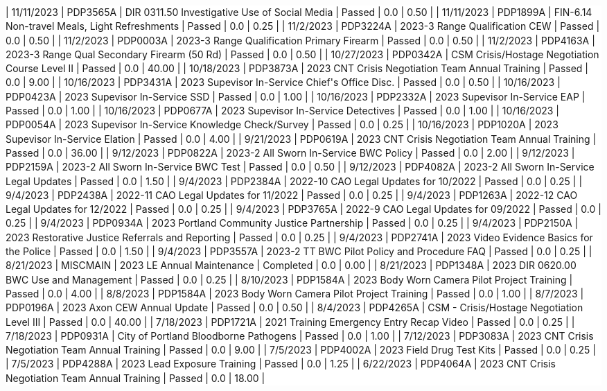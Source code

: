 | 11/11/2023 | PDP3565A | DIR 0311.50 Investigative Use of Social Media | Passed | 0.0 | 0.50 |
| 11/11/2023 | PDP1899A | FIN-6.14 Non-travel Meals, Light Refreshments | Passed | 0.0 | 0.25 |
| 11/2/2023 | PDP3224A | 2023-3 Range Qualification CEW | Passed | 0.0 | 0.50 |
| 11/2/2023 | PDP0003A | 2023-3 Range Qualification Primary Firearm | Passed | 0.0 | 0.50 |
| 11/2/2023 | PDP4163A | 2023-3 Range Qual Secondary Firearm (50 Rd) | Passed | 0.0 | 0.50 |
| 10/27/2023 | PDP0342A | CSM Crisis/Hostage Negotiation Course Level II | Passed | 0.0 | 40.00 |
| 10/18/2023 | PDP3873A | 2023 CNT Crisis Negotiation Team Annual Training | Passed | 0.0 | 9.00 |
| 10/16/2023 | PDP3431A | 2023 Supevisor In-Service Chief's Office Disc. | Passed | 0.0 | 0.50 |
| 10/16/2023 | PDP0423A | 2023 Supevisor In-Service SSD | Passed | 0.0 | 1.00 |
| 10/16/2023 | PDP2332A | 2023 Supevisor In-Service EAP | Passed | 0.0 | 1.00 |
| 10/16/2023 | PDP0677A | 2023 Supevisor In-Service Detectives | Passed | 0.0 | 1.00 |
| 10/16/2023 | PDP0054A | 2023 Supevisor In-Service Knowledge Check/Survey | Passed | 0.0 | 0.25 |
| 10/16/2023 | PDP1020A | 2023 Supevisor In-Service Elation | Passed | 0.0 | 4.00 |
| 9/21/2023 | PDP0619A | 2023 CNT Crisis Negotiation Team Annual Training | Passed | 0.0 | 36.00 |
| 9/12/2023 | PDP0822A | 2023-2 All Sworn In-Service BWC Policy | Passed | 0.0 | 2.00 |
| 9/12/2023 | PDP2159A | 2023-2 All Sworn In-Service BWC Test | Passed | 0.0 | 0.50 |
| 9/12/2023 | PDP4082A | 2023-2 All Sworn In-Service Legal Updates | Passed | 0.0 | 1.50 |
| 9/4/2023 | PDP2384A | 2022-10 CAO Legal Updates for 10/2022 | Passed | 0.0 | 0.25 |
| 9/4/2023 | PDP2438A | 2022-11 CAO Legal Updates for 11/2022 | Passed | 0.0 | 0.25 |
| 9/4/2023 | PDP1263A | 2022-12 CAO Legal Updates for 12/2022 | Passed | 0.0 | 0.25 |
| 9/4/2023 | PDP3765A | 2022-9 CAO Legal Updates for 09/2022 | Passed | 0.0 | 0.25 |
| 9/4/2023 | PDP0934A | 2023 Portland Community Justice Partnership | Passed | 0.0 | 0.25 |
| 9/4/2023 | PDP2150A | 2023 Restorative Justice Referrals and Reporting | Passed | 0.0 | 0.25 |
| 9/4/2023 | PDP2741A | 2023 Video Evidence Basics for the Police | Passed | 0.0 | 1.50 |
| 9/4/2023 | PDP3557A | 2023-2 TT BWC Pilot Policy and Procedure FAQ | Passed | 0.0 | 0.25 |
| 8/21/2023 | MISCMAIN | 2023 LE Annual Maintenance | Completed | 0.0 | 0.00 |
| 8/21/2023 | PDP1348A | 2023 DIR 0620.00 BWC Use and Management | Passed | 0.0 | 0.25 |
| 8/10/2023 | PDP1584A | 2023 Body Worn Camera Pilot Project Training | Passed | 0.0 | 4.00 |
| 8/8/2023 | PDP1584A | 2023 Body Worn Camera Pilot Project Training | Passed | 0.0 | 1.00 |
| 8/7/2023 | PDP0196A | 2023 Axon CEW Annual Update | Passed | 0.0 | 0.50 |
| 8/4/2023 | PDP4265A | CSM - Crisis/Hostage Negotiation Level III | Passed | 0.0 | 40.00 |
| 7/18/2023 | PDP1721A | 2021 Training Emergency Entry Recap Video | Passed | 0.0 | 0.25 |
| 7/18/2023 | PDP0931A | City of Portland Bloodborne Pathogens | Passed | 0.0 | 1.00 |
| 7/12/2023 | PDP3083A | 2023 CNT Crisis Negotiation Team Annual Training | Passed | 0.0 | 9.00 |
| 7/5/2023 | PDP4002A | 2023 Field Drug Test Kits | Passed | 0.0 | 0.25 |
| 7/5/2023 | PDP4288A | 2023 Lead Exposure Training | Passed | 0.0 | 1.25 |
| 6/22/2023 | PDP4064A | 2023 CNT Crisis Negotiation Team Annual Training | Passed | 0.0 | 18.00 |